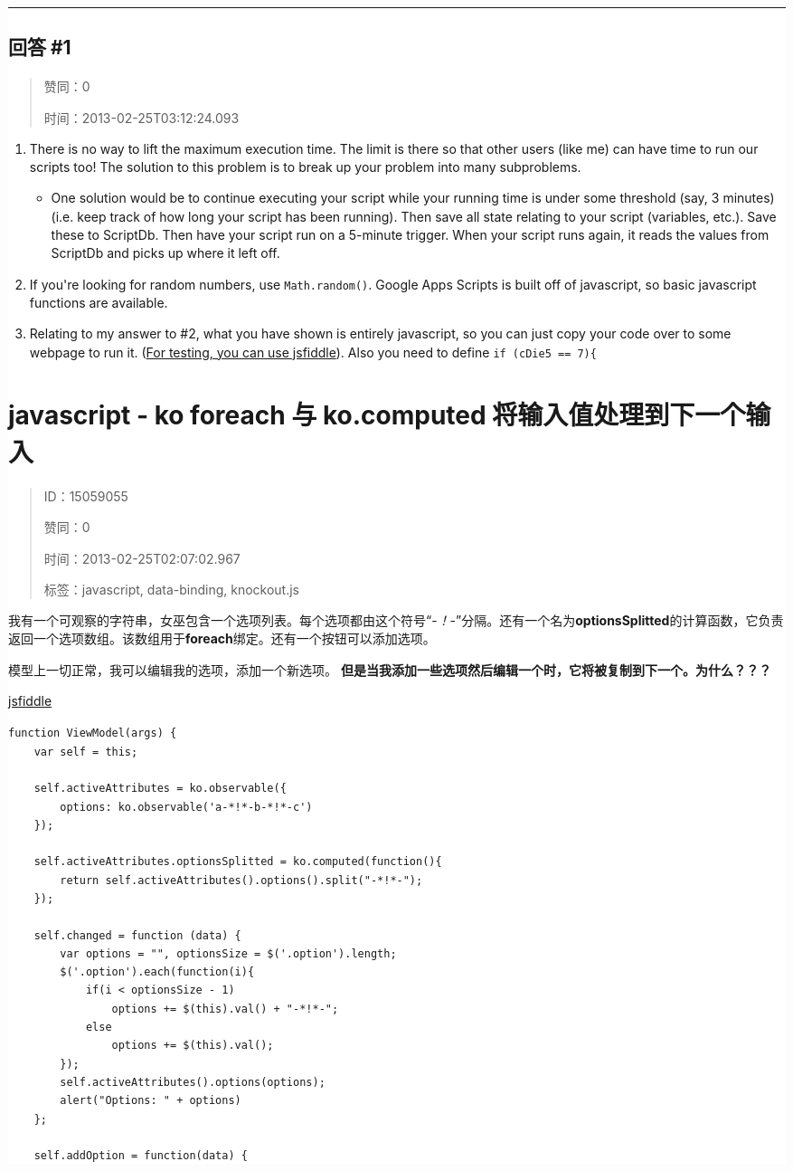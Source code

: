 * * *

## 回答 #1

> 赞同：0
> 
> 时间：2013-02-25T03:12:24.093

1.  There is no way to lift the maximum execution time. The limit is there so that other users (like me) can have time to run our scripts too! The solution to this problem is to break up your problem into many subproblems.

    *   One solution would be to continue executing your script while your running time is under some threshold (say, 3 minutes) (i.e. keep track of how long your script has been running). Then save all state relating to your script (variables, etc.). Save these to ScriptDb. Then have your script run on a 5-minute trigger. When your script runs again, it reads the values from ScriptDb and picks up where it left off.
2.  If you're looking for random numbers, use `Math.random()`. Google Apps Scripts is built off of javascript, so basic javascript functions are available.

3.  Relating to my answer to #2, what you have shown is entirely javascript, so you can just copy your code over to some webpage to run it. ([For testing, you can use jsfiddle](http://jsfiddle.net/)). Also you need to define `if (cDie5 == 7){`

# javascript - ko foreach 与 ko.computed 将输入值处理到下一个输入

> ID：15059055
> 
> 赞同：0
> 
> 时间：2013-02-25T02:07:02.967
> 
> 标签：javascript, data-binding, knockout.js

我有一个可观察的字符串，女巫包含一个选项列表。每个选项都由这个符号“-*！*-”分隔。还有一个名为**optionsSplitted**的计算函数，它负责返回一个选项数组。该数组用于**foreach**绑定。还有一个按钮可以添加选项。

模型上一切正常，我可以编辑我的选项，添加一个新选项。 **但是当我添加一些选项然后编辑一个时，它将被复制到下一个。为什么？？？**

[jsfiddle](http://jsfiddle.net/calm/9YZT9/2/)

```
function ViewModel(args) {
    var self = this;

    self.activeAttributes = ko.observable({
        options: ko.observable('a-*!*-b-*!*-c')
    });

    self.activeAttributes.optionsSplitted = ko.computed(function(){
        return self.activeAttributes().options().split("-*!*-");      
    });

    self.changed = function (data) {
        var options = "", optionsSize = $('.option').length;
        $('.option').each(function(i){
            if(i < optionsSize - 1)
                options += $(this).val() + "-*!*-";
            else
                options += $(this).val();
        });
        self.activeAttributes().options(options);
        alert("Options: " + options)
    };

    self.addOption = function(data) {
```